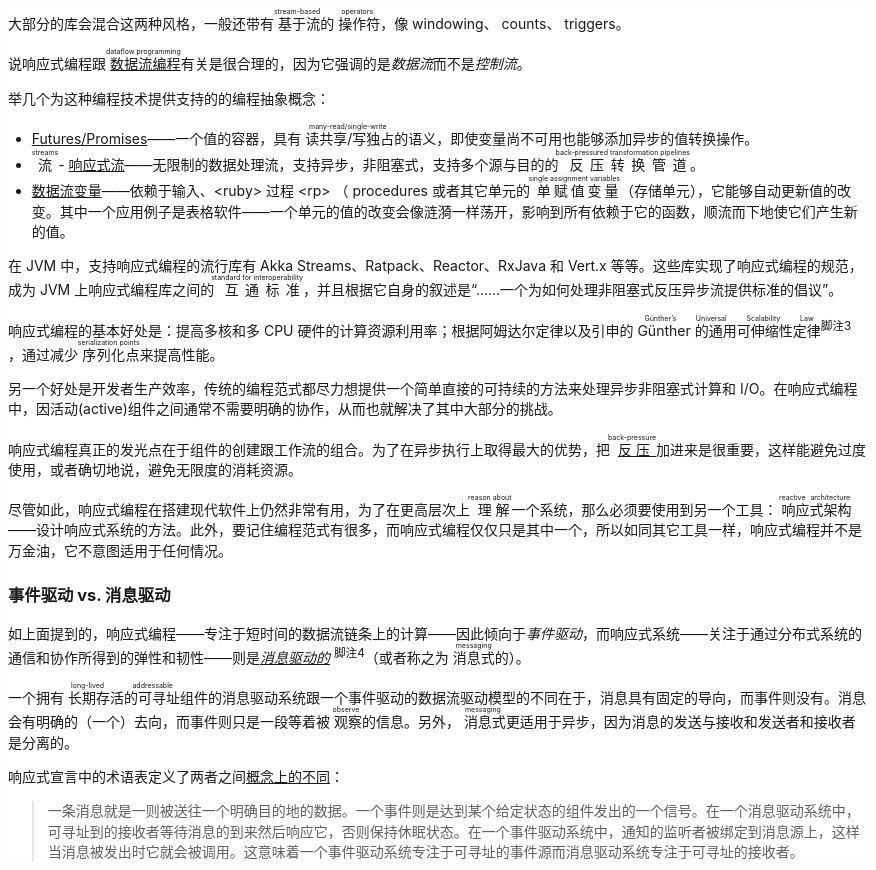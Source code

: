 大部分的库会混合这两种风格，一般还带有<ruby> 基于流 <rp>  （ </rp> <rt>  stream-based </rt> <rp>  ） </rp></ruby>的<ruby> 操作符 <rp>  （ </rp> <rt>  operators </rt> <rp>  ） </rp></ruby>，像 windowing、 counts、 triggers。

说响应式编程跟<ruby> <a href="https://en.wikipedia.org/wiki/Dataflow_programming">  数据流编程 </a> <rp>  （ </rp> <rt>  dataflow programming </rt> <rp>  ） </rp></ruby>有关是很合理的，因为它强调的是*数据流*而不是*控制流*。

举几个为这种编程技术提供支持的的编程抽象概念：

* [Futures/Promises](https://en.wikipedia.org/wiki/Futures_and_promises)——一个值的容器，具有<ruby> 读共享/写独占 <rp>  （ </rp> <rt>  many-read/single-write </rt> <rp>  ） </rp></ruby>的语义，即使变量尚不可用也能够添加异步的值转换操作。
* <ruby> 流 <rp>  （ </rp> <rt>  streams </rt> <rp>  ） </rp></ruby> - [响应式流](http://reactive-streams.org/)——无限制的数据处理流，支持异步，非阻塞式，支持多个源与目的的<ruby> 反压转换管道 <rp>  （ </rp> <rt>  back-pressured transformation pipelines </rt> <rp>  ） </rp></ruby>。
* [数据流变量](https://en.wikipedia.org/wiki/Oz_(programming_language)#Dataflow_variables_and_declarative_concurrency)——依赖于输入、<ruby> 过程 <rp>  （ </rp> <rt>  procedures </rt> <rp>  ） </rp></ruby>或者其它单元的<ruby> 单赋值变量 <rp>  （ </rp> <rt>  single assignment variables </rt> <rp>  ） </rp></ruby>（存储单元），它能够自动更新值的改变。其中一个应用例子是表格软件——一个单元的值的改变会像涟漪一样荡开，影响到所有依赖于它的函数，顺流而下地使它们产生新的值。

在 JVM 中，支持响应式编程的流行库有 Akka Streams、Ratpack、Reactor、RxJava 和 Vert.x 等等。这些库实现了响应式编程的规范，成为 JVM 上响应式编程库之间的<ruby> 互通标准 <rp>  （ </rp> <rt>  standard for interoperability </rt> <rp>  ） </rp></ruby>，并且根据它自身的叙述是“……一个为如何处理非阻塞式反压异步流提供标准的倡议”。

响应式编程的基本好处是：提高多核和多 CPU 硬件的计算资源利用率；根据阿姆达尔定律以及引申的 <ruby> Günther 的通用可伸缩性定律 <rp>  （ </rp> <rt>  Günther’s Universal Scalability Law </rt> <rp>  ） </rp></ruby> <sup> 脚注3</sup> ，通过减少<ruby> 序列化点 <rp>  （ </rp> <rt>  serialization points </rt> <rp>  ） </rp></ruby>来提高性能。

另一个好处是开发者生产效率，传统的编程范式都尽力想提供一个简单直接的可持续的方法来处理异步非阻塞式计算和 I/O。在响应式编程中，因活动(active)组件之间通常不需要明确的协作，从而也就解决了其中大部分的挑战。

响应式编程真正的发光点在于组件的创建跟工作流的组合。为了在异步执行上取得最大的优势，把<ruby> <a href="http://www.reactivemanifesto.org/glossary#Back-Pressure">  反压 </a> <rp>  （ </rp> <rt>  back-pressure </rt> <rp>  ） </rp></ruby>加进来是很重要，这样能避免过度使用，或者确切地说，避免无限度的消耗资源。

尽管如此，响应式编程在搭建现代软件上仍然非常有用，为了在更高层次上<ruby> 理解 <rp>  （ </rp> <rt>  reason about </rt> <rp>  ） </rp></ruby>一个系统，那么必须要使用到另一个工具：<ruby> 响应式架构 <rt>  reactive architecture </rt></ruby>——设计响应式系统的方法。此外，要记住编程范式有很多，而响应式编程仅仅只是其中一个，所以如同其它工具一样，响应式编程并不是万金油，它不意图适用于任何情况。

### 事件驱动 vs. 消息驱动

如上面提到的，响应式编程——专注于短时间的数据流链条上的计算——因此倾向于*事件驱动*，而响应式系统——关注于通过分布式系统的通信和协作所得到的弹性和韧性——则是[*消息驱动的*](http://www.reactivemanifesto.org/glossary#Message-Driven) <sup> 脚注4</sup>（或者称之为 <ruby> 消息式 <rp>  （ </rp> <rt>  messaging </rt> <rp>  ） </rp></ruby> 的）。

一个拥有<ruby> 长期存活的可寻址 <rp>  （ </rp> <rt>  long-lived addressable </rt> <rp>  ） </rp></ruby>组件的消息驱动系统跟一个事件驱动的数据流驱动模型的不同在于，消息具有固定的导向，而事件则没有。消息会有明确的（一个）去向，而事件则只是一段等着被<ruby> 观察 <rp>  （ </rp> <rt>  observe </rt> <rp>  ） </rp></ruby>的信息。另外，<ruby> 消息式 <rp>  （ </rp> <rt>  messaging </rt> <rp>  ） </rp></ruby>更适用于异步，因为消息的发送与接收和发送者和接收者是分离的。

响应式宣言中的术语表定义了两者之间[概念上的不同](http://www.reactivemanifesto.org/glossary#Message-Driven)：

> 
> 一条消息就是一则被送往一个明确目的地的数据。一个事件则是达到某个给定状态的组件发出的一个信号。在一个消息驱动系统中，可寻址到的接收者等待消息的到来然后响应它，否则保持休眠状态。在一个事件驱动系统中，通知的监听者被绑定到消息源上，这样当消息被发出时它就会被调用。这意味着一个事件驱动系统专注于可寻址的事件源而消息驱动系统专注于可寻址的接收者。
> 
> 
> 
